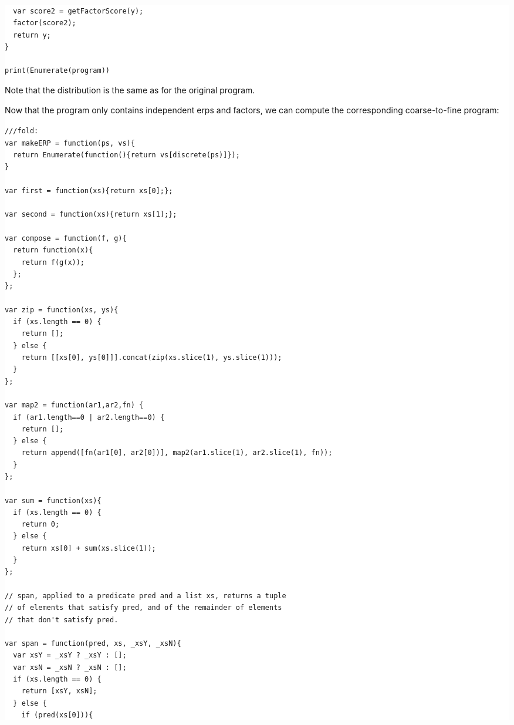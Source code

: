 ~~~~
  var score2 = getFactorScore(y);
  factor(score2);
  return y;
}

print(Enumerate(program))
~~~~

Note that the distribution is the same as for the original program.

Now that the program only contains independent erps and factors, we can compute the corresponding coarse-to-fine program:

~~~~
///fold:
var makeERP = function(ps, vs){
  return Enumerate(function(){return vs[discrete(ps)]});
}

var first = function(xs){return xs[0];};

var second = function(xs){return xs[1];};

var compose = function(f, g){
  return function(x){
    return f(g(x));
  };
};

var zip = function(xs, ys){
  if (xs.length == 0) {
    return [];
  } else {
    return [[xs[0], ys[0]]].concat(zip(xs.slice(1), ys.slice(1)));
  }
};

var map2 = function(ar1,ar2,fn) {
  if (ar1.length==0 | ar2.length==0) {
    return [];
  } else {
    return append([fn(ar1[0], ar2[0])], map2(ar1.slice(1), ar2.slice(1), fn));
  }
};

var sum = function(xs){
  if (xs.length == 0) {
    return 0;
  } else {
    return xs[0] + sum(xs.slice(1));
  }
};

// span, applied to a predicate pred and a list xs, returns a tuple 
// of elements that satisfy pred, and of the remainder of elements
// that don't satisfy pred.

var span = function(pred, xs, _xsY, _xsN){
  var xsY = _xsY ? _xsY : [];
  var xsN = _xsN ? _xsN : [];
  if (xs.length == 0) {
    return [xsY, xsN];
  } else {
    if (pred(xs[0])){
~~~~